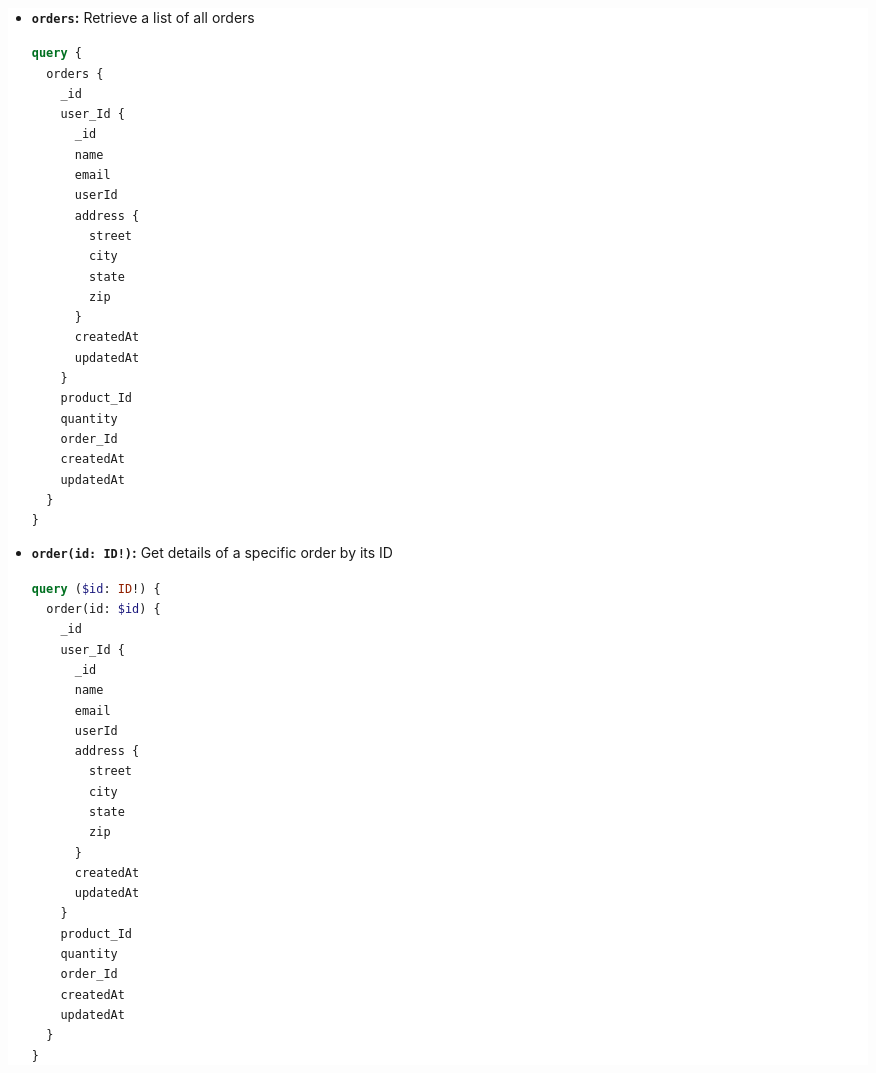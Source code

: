 - **`orders`:** Retrieve a list of all orders

  ```graphql
  query {
    orders {
      _id
      user_Id {
        _id
        name
        email
        userId
        address {
          street
          city
          state
          zip
        }
        createdAt
        updatedAt
      }
      product_Id
      quantity
      order_Id
      createdAt
      updatedAt
    }
  }
  ```

- **`order(id: ID!)`:** Get details of a specific order by its ID
  ```graphql
  query ($id: ID!) {
    order(id: $id) {
      _id
      user_Id {
        _id
        name
        email
        userId
        address {
          street
          city
          state
          zip
        }
        createdAt
        updatedAt
      }
      product_Id
      quantity
      order_Id
      createdAt
      updatedAt
    }
  }
  ```
